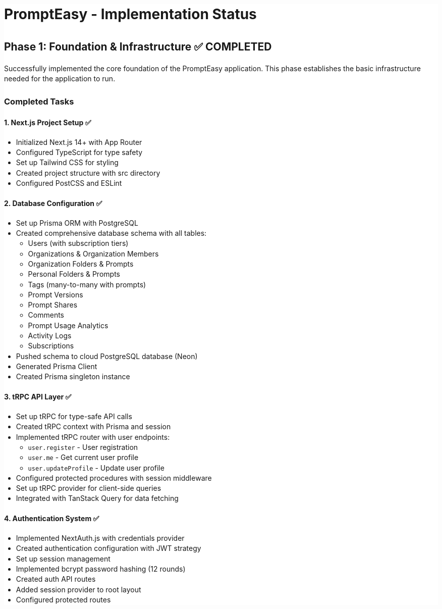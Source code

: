 # PromptEasy - Implementation Status

## Phase 1: Foundation & Infrastructure ✅ COMPLETED

Successfully implemented the core foundation of the PromptEasy application. This phase establishes the basic infrastructure needed for the application to run.

### Completed Tasks

#### 1. Next.js Project Setup ✅
- Initialized Next.js 14+ with App Router
- Configured TypeScript for type safety
- Set up Tailwind CSS for styling
- Created project structure with src directory
- Configured PostCSS and ESLint

#### 2. Database Configuration ✅
- Set up Prisma ORM with PostgreSQL
- Created comprehensive database schema with all tables:
  - Users (with subscription tiers)
  - Organizations & Organization Members
  - Organization Folders & Prompts
  - Personal Folders & Prompts
  - Tags (many-to-many with prompts)
  - Prompt Versions
  - Prompt Shares
  - Comments
  - Prompt Usage Analytics
  - Activity Logs
  - Subscriptions
- Pushed schema to cloud PostgreSQL database (Neon)
- Generated Prisma Client
- Created Prisma singleton instance

#### 3. tRPC API Layer ✅
- Set up tRPC for type-safe API calls
- Created tRPC context with Prisma and session
- Implemented tRPC router with user endpoints:
  - `user.register` - User registration
  - `user.me` - Get current user profile
  - `user.updateProfile` - Update user profile
- Configured protected procedures with session middleware
- Set up tRPC provider for client-side queries
- Integrated with TanStack Query for data fetching

#### 4. Authentication System ✅
- Implemented NextAuth.js with credentials provider
- Created authentication configuration with JWT strategy
- Set up session management
- Implemented bcrypt password hashing (12 rounds)
- Created auth API routes
- Added session provider to root layout
- Configured protected routes
